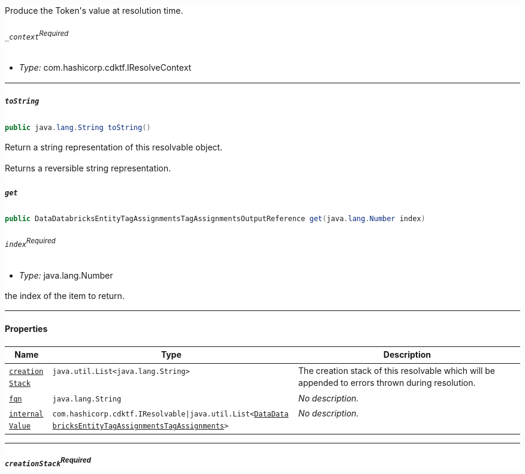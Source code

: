 Produce the Token's value at resolution time.

###### `_context`<sup>Required</sup> <a name="_context" id="@cdktf/provider-databricks.dataDatabricksEntityTagAssignments.DataDatabricksEntityTagAssignmentsTagAssignmentsList.resolve.parameter._context"></a>

- *Type:* com.hashicorp.cdktf.IResolveContext

---

##### `toString` <a name="toString" id="@cdktf/provider-databricks.dataDatabricksEntityTagAssignments.DataDatabricksEntityTagAssignmentsTagAssignmentsList.toString"></a>

```java
public java.lang.String toString()
```

Return a string representation of this resolvable object.

Returns a reversible string representation.

##### `get` <a name="get" id="@cdktf/provider-databricks.dataDatabricksEntityTagAssignments.DataDatabricksEntityTagAssignmentsTagAssignmentsList.get"></a>

```java
public DataDatabricksEntityTagAssignmentsTagAssignmentsOutputReference get(java.lang.Number index)
```

###### `index`<sup>Required</sup> <a name="index" id="@cdktf/provider-databricks.dataDatabricksEntityTagAssignments.DataDatabricksEntityTagAssignmentsTagAssignmentsList.get.parameter.index"></a>

- *Type:* java.lang.Number

the index of the item to return.

---


#### Properties <a name="Properties" id="Properties"></a>

| **Name** | **Type** | **Description** |
| --- | --- | --- |
| <code><a href="#@cdktf/provider-databricks.dataDatabricksEntityTagAssignments.DataDatabricksEntityTagAssignmentsTagAssignmentsList.property.creationStack">creationStack</a></code> | <code>java.util.List<java.lang.String></code> | The creation stack of this resolvable which will be appended to errors thrown during resolution. |
| <code><a href="#@cdktf/provider-databricks.dataDatabricksEntityTagAssignments.DataDatabricksEntityTagAssignmentsTagAssignmentsList.property.fqn">fqn</a></code> | <code>java.lang.String</code> | *No description.* |
| <code><a href="#@cdktf/provider-databricks.dataDatabricksEntityTagAssignments.DataDatabricksEntityTagAssignmentsTagAssignmentsList.property.internalValue">internalValue</a></code> | <code>com.hashicorp.cdktf.IResolvable\|java.util.List<<a href="#@cdktf/provider-databricks.dataDatabricksEntityTagAssignments.DataDatabricksEntityTagAssignmentsTagAssignments">DataDatabricksEntityTagAssignmentsTagAssignments</a>></code> | *No description.* |

---

##### `creationStack`<sup>Required</sup> <a name="creationStack" id="@cdktf/provider-databricks.dataDatabricksEntityTagAssignments.DataDatabricksEntityTagAssignmentsTagAssignmentsList.property.creationStack"></a>
